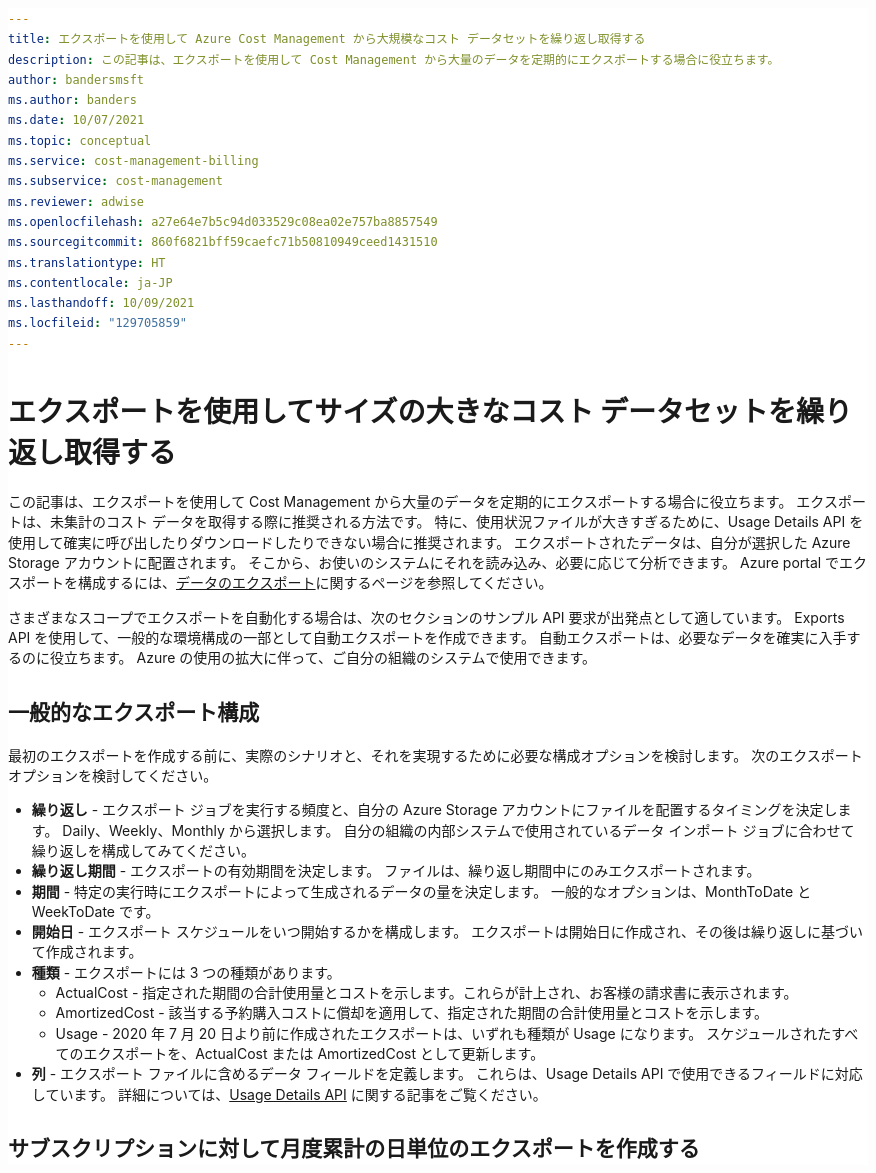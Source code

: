```yaml
---
title: エクスポートを使用して Azure Cost Management から大規模なコスト データセットを繰り返し取得する
description: この記事は、エクスポートを使用して Cost Management から大量のデータを定期的にエクスポートする場合に役立ちます。
author: bandersmsft
ms.author: banders
ms.date: 10/07/2021
ms.topic: conceptual
ms.service: cost-management-billing
ms.subservice: cost-management
ms.reviewer: adwise
ms.openlocfilehash: a27e64e7b5c94d033529c08ea02e757ba8857549
ms.sourcegitcommit: 860f6821bff59caefc71b50810949ceed1431510
ms.translationtype: HT
ms.contentlocale: ja-JP
ms.lasthandoff: 10/09/2021
ms.locfileid: "129705859"
---
```

# <a name="retrieve-large-cost-datasets-recurringly-with-exports"></a>エクスポートを使用してサイズの大きなコスト データセットを繰り返し取得する

この記事は、エクスポートを使用して Cost Management から大量のデータを定期的にエクスポートする場合に役立ちます。 エクスポートは、未集計のコスト データを取得する際に推奨される方法です。 特に、使用状況ファイルが大きすぎるために、Usage Details API を使用して確実に呼び出したりダウンロードしたりできない場合に推奨されます。 エクスポートされたデータは、自分が選択した Azure Storage アカウントに配置されます。 そこから、お使いのシステムにそれを読み込み、必要に応じて分析できます。 Azure portal でエクスポートを構成するには、[データのエクスポート](tutorial-export-acm-data.md)に関するページを参照してください。

さまざまなスコープでエクスポートを自動化する場合は、次のセクションのサンプル API 要求が出発点として適しています。 Exports API を使用して、一般的な環境構成の一部として自動エクスポートを作成できます。 自動エクスポートは、必要なデータを確実に入手するのに役立ちます。 Azure の使用の拡大に伴って、ご自分の組織のシステムで使用できます。

## <a name="common-export-configurations"></a>一般的なエクスポート構成

最初のエクスポートを作成する前に、実際のシナリオと、それを実現するために必要な構成オプションを検討します。 次のエクスポート オプションを検討してください。

- **繰り返し** - エクスポート ジョブを実行する頻度と、自分の Azure Storage アカウントにファイルを配置するタイミングを決定します。 Daily、Weekly、Monthly から選択します。 自分の組織の内部システムで使用されているデータ インポート ジョブに合わせて繰り返しを構成してみてください。
- **繰り返し期間** - エクスポートの有効期間を決定します。 ファイルは、繰り返し期間中にのみエクスポートされます。
- **期間** - 特定の実行時にエクスポートによって生成されるデータの量を決定します。 一般的なオプションは、MonthToDate と WeekToDate です。
- **開始日** - エクスポート スケジュールをいつ開始するかを構成します。 エクスポートは開始日に作成され、その後は繰り返しに基づいて作成されます。
- **種類** - エクスポートには 3 つの種類があります。
  - ActualCost - 指定された期間の合計使用量とコストを示します。これらが計上され、お客様の請求書に表示されます。
  - AmortizedCost - 該当する予約購入コストに償却を適用して、指定された期間の合計使用量とコストを示します。
  - Usage - 2020 年 7 月 20 日より前に作成されたエクスポートは、いずれも種類が Usage になります。 スケジュールされたすべてのエクスポートを、ActualCost または AmortizedCost として更新します。
- **列** - エクスポート ファイルに含めるデータ フィールドを定義します。 これらは、Usage Details API で使用できるフィールドに対応しています。 詳細については、[Usage Details API](/rest/api/consumption/usagedetails/list) に関する記事をご覧ください。

## <a name="create-a-daily-month-to-date-export-for-a-subscription"></a>サブスクリプションに対して月度累計の日単位のエクスポートを作成する
